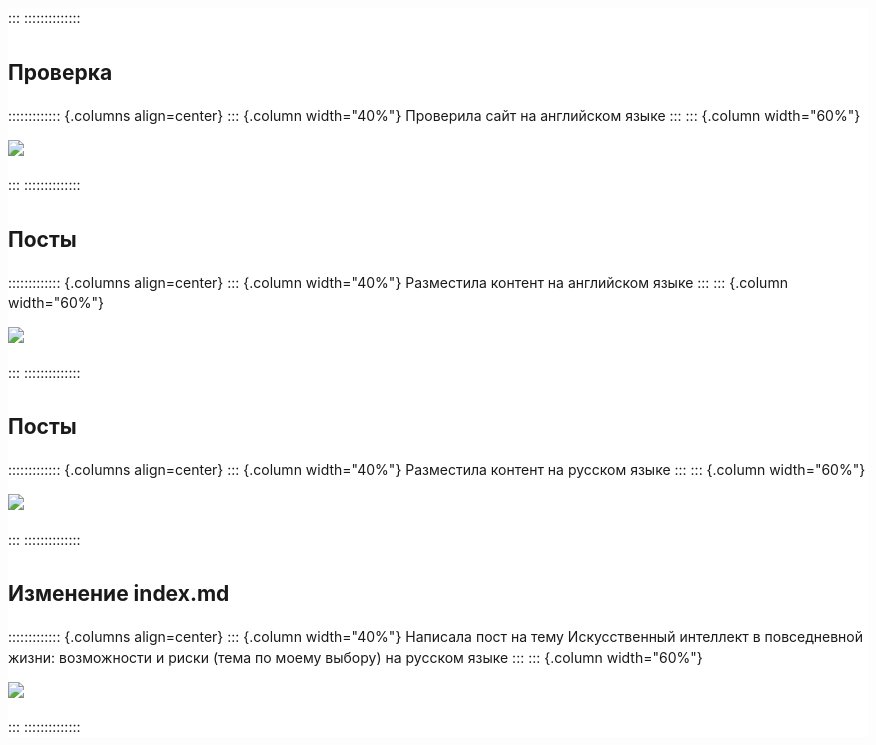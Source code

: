 :::
::::::::::::::

## Проверка
::::::::::::: {.columns align=center}
::: {.column width="40%"}
Проверила сайт на английском языке
:::
::: {.column width="60%"}

![](./image/4.png)

:::
::::::::::::::

## Посты
::::::::::::: {.columns align=center}
::: {.column width="40%"}
Разместила контент на английском языке
:::
::: {.column width="60%"}

![](./image/5.png)

:::
::::::::::::::

## Посты
::::::::::::: {.columns align=center}
::: {.column width="40%"}
Разместила контент на русском языке
:::
::: {.column width="60%"}

![](./image/6.png)

:::
::::::::::::::

## Изменение index.md
::::::::::::: {.columns align=center}
::: {.column width="40%"}
Написала пост на тему Искусственный интеллект в повседневной жизни: возможности и риски (тема по моему выбору) на русском языке 
:::
::: {.column width="60%"}

![](./image/7.png)

:::
::::::::::::::
